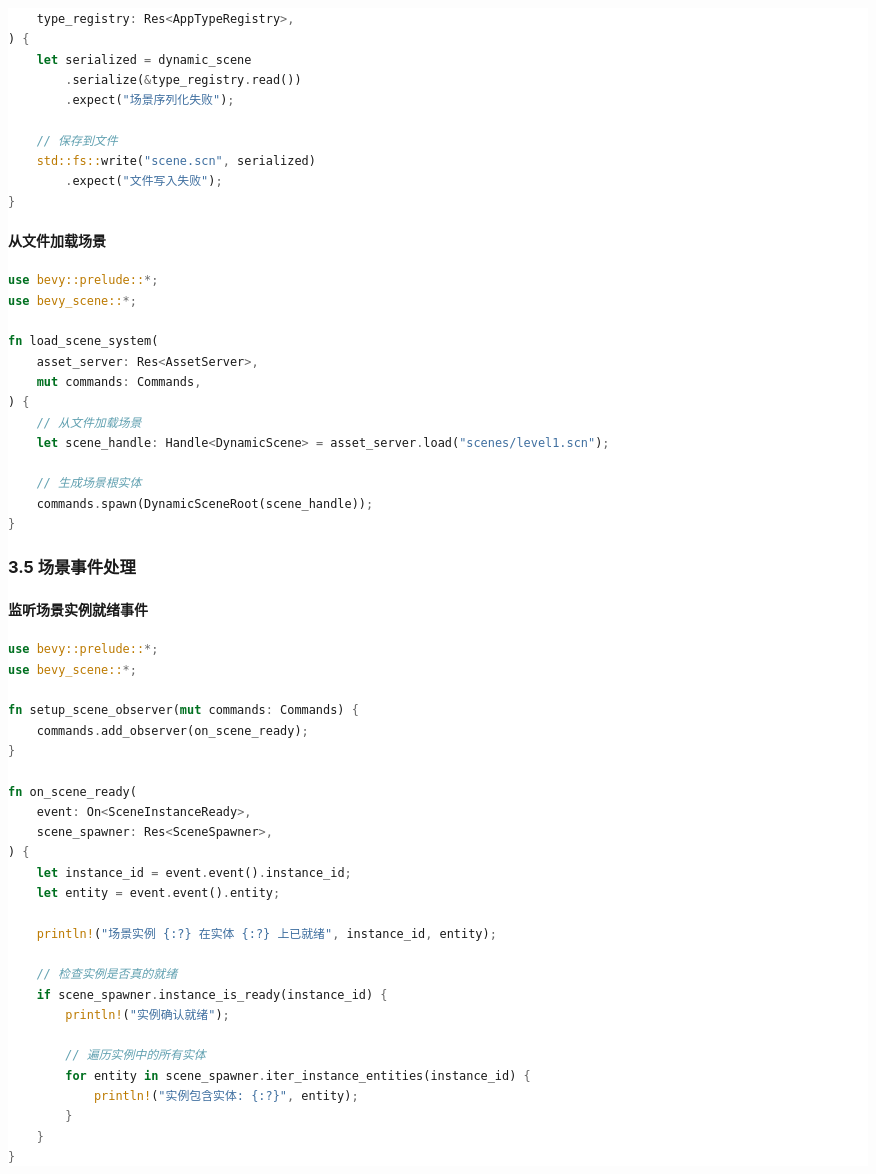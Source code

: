 ```rust
    type_registry: Res<AppTypeRegistry>,
) {
    let serialized = dynamic_scene
        .serialize(&type_registry.read())
        .expect("场景序列化失败");

    // 保存到文件
    std::fs::write("scene.scn", serialized)
        .expect("文件写入失败");
}
```

#### 从文件加载场景
```rust
use bevy::prelude::*;
use bevy_scene::*;

fn load_scene_system(
    asset_server: Res<AssetServer>,
    mut commands: Commands,
) {
    // 从文件加载场景
    let scene_handle: Handle<DynamicScene> = asset_server.load("scenes/level1.scn");

    // 生成场景根实体
    commands.spawn(DynamicSceneRoot(scene_handle));
}
```

### 3.5 场景事件处理

#### 监听场景实例就绪事件
```rust
use bevy::prelude::*;
use bevy_scene::*;

fn setup_scene_observer(mut commands: Commands) {
    commands.add_observer(on_scene_ready);
}

fn on_scene_ready(
    event: On<SceneInstanceReady>,
    scene_spawner: Res<SceneSpawner>,
) {
    let instance_id = event.event().instance_id;
    let entity = event.event().entity;

    println!("场景实例 {:?} 在实体 {:?} 上已就绪", instance_id, entity);

    // 检查实例是否真的就绪
    if scene_spawner.instance_is_ready(instance_id) {
        println!("实例确认就绪");

        // 遍历实例中的所有实体
        for entity in scene_spawner.iter_instance_entities(instance_id) {
            println!("实例包含实体: {:?}", entity);
        }
    }
}
```
